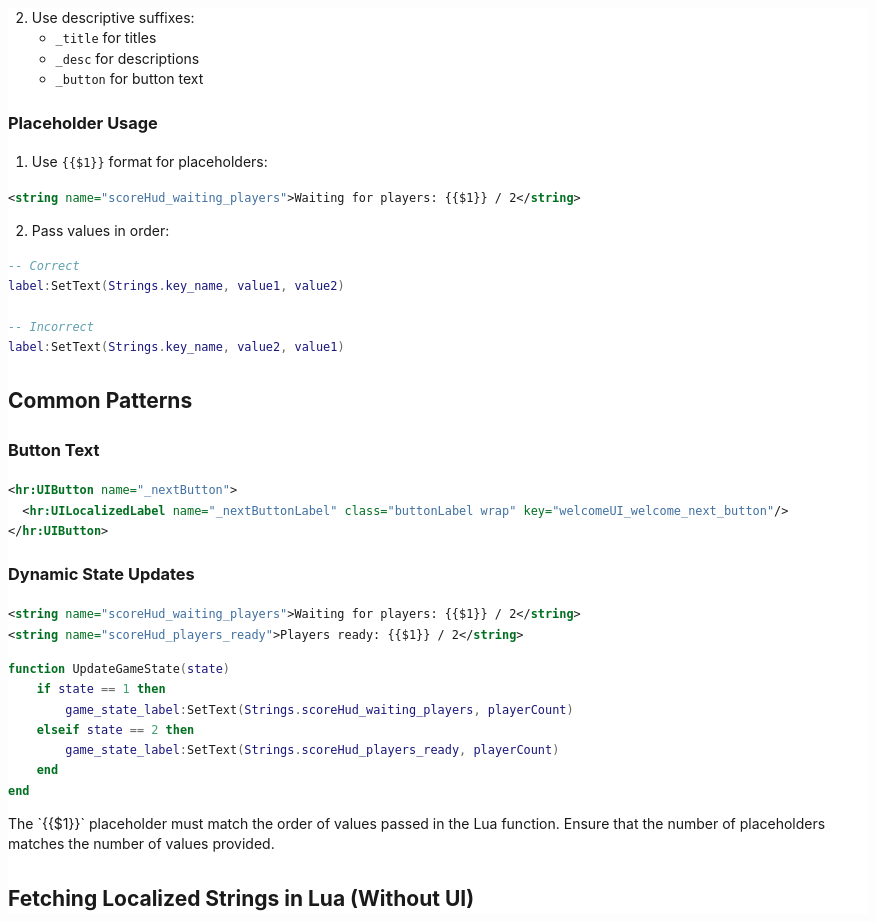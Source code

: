 2. Use descriptive suffixes:
   - `_title` for titles
   - `_desc` for descriptions
   - `_button` for button text

### Placeholder Usage

1. Use `{{$1}}` format for placeholders:
```xml
<string name="scoreHud_waiting_players">Waiting for players: {{$1}} / 2</string>
```

2. Pass values in order:
```lua
-- Correct
label:SetText(Strings.key_name, value1, value2)

-- Incorrect
label:SetText(Strings.key_name, value2, value1)
```

## Common Patterns

### Button Text

```xml
<hr:UIButton name="_nextButton">
  <hr:UILocalizedLabel name="_nextButtonLabel" class="buttonLabel wrap" key="welcomeUI_welcome_next_button"/>
</hr:UIButton>
```

### Dynamic State Updates

```xml
<string name="scoreHud_waiting_players">Waiting for players: {{$1}} / 2</string>
<string name="scoreHud_players_ready">Players ready: {{$1}} / 2</string>
```

```lua
function UpdateGameState(state)
    if state == 1 then
        game_state_label:SetText(Strings.scoreHud_waiting_players, playerCount)
    elseif state == 2 then
        game_state_label:SetText(Strings.scoreHud_players_ready, playerCount)
    end
end
```

<Note type="warning">
The `{{$1}}` placeholder must match the order of values passed in the Lua function. Ensure that the number of placeholders matches the number of values provided.
</Note>

## Fetching Localized Strings in Lua (Without UI)

